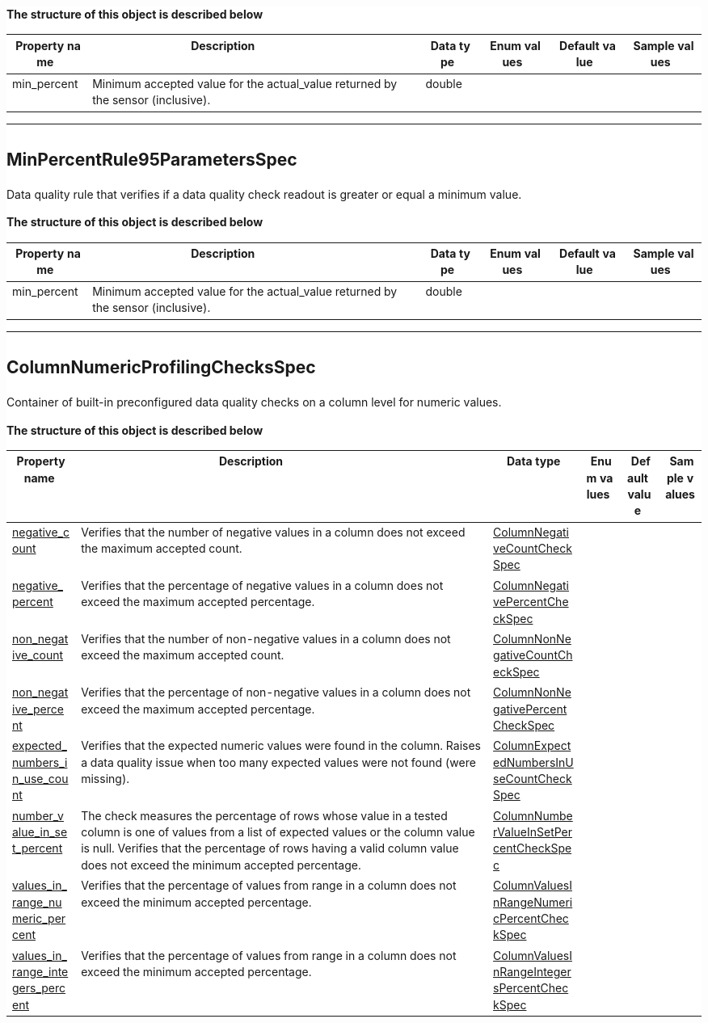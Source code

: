 







**The structure of this object is described below**  
  
|&nbsp;Property&nbsp;name&nbsp;|&nbsp;Description&nbsp;&nbsp;&nbsp;&nbsp;&nbsp;&nbsp;&nbsp;&nbsp;&nbsp;&nbsp;&nbsp;&nbsp;&nbsp;&nbsp;&nbsp;&nbsp;&nbsp;&nbsp;&nbsp;&nbsp;&nbsp;|&nbsp;Data&nbsp;type&nbsp;|&nbsp;Enum&nbsp;values&nbsp;|&nbsp;Default&nbsp;value&nbsp;|&nbsp;Sample&nbsp;values&nbsp;|
|---------------|---------------------------------|-----------|-------------|---------------|---------------|
|min_percent|Minimum accepted value for the actual_value returned by the sensor (inclusive).|double| | | |









___  

## MinPercentRule95ParametersSpec  
Data quality rule that verifies if a data quality check readout is greater or equal a minimum value.  
  








**The structure of this object is described below**  
  
|&nbsp;Property&nbsp;name&nbsp;|&nbsp;Description&nbsp;&nbsp;&nbsp;&nbsp;&nbsp;&nbsp;&nbsp;&nbsp;&nbsp;&nbsp;&nbsp;&nbsp;&nbsp;&nbsp;&nbsp;&nbsp;&nbsp;&nbsp;&nbsp;&nbsp;&nbsp;|&nbsp;Data&nbsp;type&nbsp;|&nbsp;Enum&nbsp;values&nbsp;|&nbsp;Default&nbsp;value&nbsp;|&nbsp;Sample&nbsp;values&nbsp;|
|---------------|---------------------------------|-----------|-------------|---------------|---------------|
|min_percent|Minimum accepted value for the actual_value returned by the sensor (inclusive).|double| | | |









___  

## ColumnNumericProfilingChecksSpec  
Container of built-in preconfigured data quality checks on a column level for numeric values.  
  








**The structure of this object is described below**  
  
|&nbsp;Property&nbsp;name&nbsp;|&nbsp;Description&nbsp;&nbsp;&nbsp;&nbsp;&nbsp;&nbsp;&nbsp;&nbsp;&nbsp;&nbsp;&nbsp;&nbsp;&nbsp;&nbsp;&nbsp;&nbsp;&nbsp;&nbsp;&nbsp;&nbsp;&nbsp;|&nbsp;Data&nbsp;type&nbsp;|&nbsp;Enum&nbsp;values&nbsp;|&nbsp;Default&nbsp;value&nbsp;|&nbsp;Sample&nbsp;values&nbsp;|
|---------------|---------------------------------|-----------|-------------|---------------|---------------|
|[negative_count](#columnnegativecountcheckspec)|Verifies that the number of negative values in a column does not exceed the maximum accepted count.|[ColumnNegativeCountCheckSpec](#columnnegativecountcheckspec)| | | |
|[negative_percent](#columnnegativepercentcheckspec)|Verifies that the percentage of negative values in a column does not exceed the maximum accepted percentage.|[ColumnNegativePercentCheckSpec](#columnnegativepercentcheckspec)| | | |
|[non_negative_count](#columnnonnegativecountcheckspec)|Verifies that the number of non-negative values in a column does not exceed the maximum accepted count.|[ColumnNonNegativeCountCheckSpec](#columnnonnegativecountcheckspec)| | | |
|[non_negative_percent](#columnnonnegativepercentcheckspec)|Verifies that the percentage of non-negative values in a column does not exceed the maximum accepted percentage.|[ColumnNonNegativePercentCheckSpec](#columnnonnegativepercentcheckspec)| | | |
|[expected_numbers_in_use_count](#columnexpectednumbersinusecountcheckspec)|Verifies that the expected numeric values were found in the column. Raises a data quality issue when too many expected values were not found (were missing).|[ColumnExpectedNumbersInUseCountCheckSpec](#columnexpectednumbersinusecountcheckspec)| | | |
|[number_value_in_set_percent](#columnnumbervalueinsetpercentcheckspec)|The check measures the percentage of rows whose value in a tested column is one of values from a list of expected values or the column value is null. Verifies that the percentage of rows having a valid column value does not exceed the minimum accepted percentage.|[ColumnNumberValueInSetPercentCheckSpec](#columnnumbervalueinsetpercentcheckspec)| | | |
|[values_in_range_numeric_percent](#columnvaluesinrangenumericpercentcheckspec)|Verifies that the percentage of values from range in a column does not exceed the minimum accepted percentage.|[ColumnValuesInRangeNumericPercentCheckSpec](#columnvaluesinrangenumericpercentcheckspec)| | | |
|[values_in_range_integers_percent](#columnvaluesinrangeintegerspercentcheckspec)|Verifies that the percentage of values from range in a column does not exceed the minimum accepted percentage.|[ColumnValuesInRangeIntegersPercentCheckSpec](#columnvaluesinrangeintegerspercentcheckspec)| | | |
